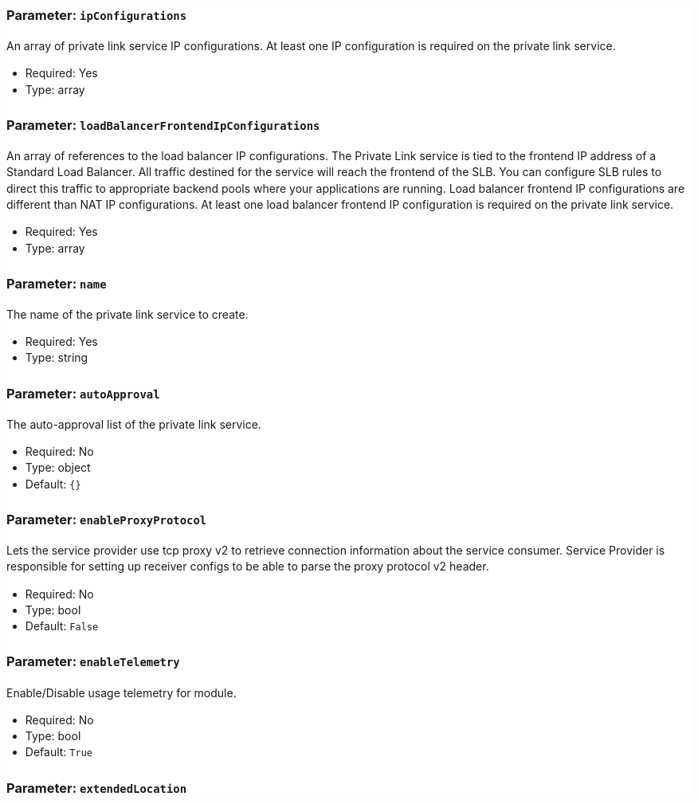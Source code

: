 ### Parameter: `ipConfigurations`

An array of private link service IP configurations. At least one IP configuration is required on the private link service.

- Required: Yes
- Type: array

### Parameter: `loadBalancerFrontendIpConfigurations`

An array of references to the load balancer IP configurations. The Private Link service is tied to the frontend IP address of a Standard Load Balancer. All traffic destined for the service will reach the frontend of the SLB. You can configure SLB rules to direct this traffic to appropriate backend pools where your applications are running. Load balancer frontend IP configurations are different than NAT IP configurations. At least one load balancer frontend IP configuration is required on the private link service.

- Required: Yes
- Type: array

### Parameter: `name`

The name of the private link service to create.

- Required: Yes
- Type: string

### Parameter: `autoApproval`

The auto-approval list of the private link service.

- Required: No
- Type: object
- Default: `{}`

### Parameter: `enableProxyProtocol`

Lets the service provider use tcp proxy v2 to retrieve connection information about the service consumer. Service Provider is responsible for setting up receiver configs to be able to parse the proxy protocol v2 header.

- Required: No
- Type: bool
- Default: `False`

### Parameter: `enableTelemetry`

Enable/Disable usage telemetry for module.

- Required: No
- Type: bool
- Default: `True`

### Parameter: `extendedLocation`
